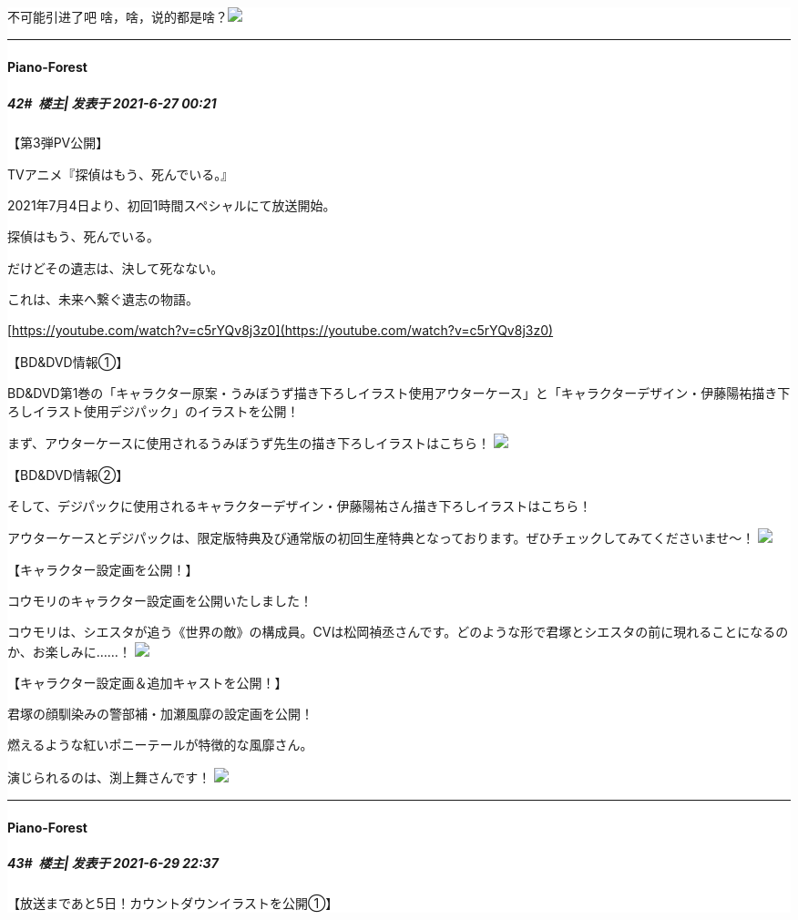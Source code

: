 不可能引进了吧</blockquote>
啥，啥，说的都是啥？<img src="https://static.saraba1st.com/image/smiley/face2017/220.png" referrerpolicy="no-referrer">

*****

####  Piano-Forest  
##### 42#         楼主| 发表于 2021-6-27 00:21

【第3弾PV公開】

TVアニメ『探偵はもう、死んでいる。』

2021年7月4日より、初回1時間スペシャルにて放送開始。

探偵はもう、死んでいる。

だけどその遺志は、決して死なない。

これは、未来へ繋ぐ遺志の物語。

[https://youtube.com/watch?v=c5rYQv8j3z0](https://youtube.com/watch?v=c5rYQv8j3z0)

【BD&amp;DVD情報①】

BD&amp;DVD第1巻の「キャラクター原案・うみぼうず描き下ろしイラスト使用アウターケース」と「キャラクターデザイン・伊藤陽祐描き下ろしイラスト使用デジパック」のイラストを公開！

まず、アウターケースに使用されるうみぼうず先生の描き下ろしイラストはこちら！
<img src="https://p.sda1.dev/2/2fc0c1ecd697a991d543cf183f963078/E4wKj8wVEAUM8rR.png" referrerpolicy="no-referrer">

【BD&amp;DVD情報②】

そして、デジパックに使用されるキャラクターデザイン・伊藤陽祐さん描き下ろしイラストはこちら！

アウターケースとデジパックは、限定版特典及び通常版の初回生産特典となっております。ぜひチェックしてみてくださいませ～！
<img src="https://p.sda1.dev/2/ee8c21b21950511965fab94ae6fe950d/E4wKz7ZVgAAf-Yu.png" referrerpolicy="no-referrer">

【キャラクター設定画を公開！】

コウモリのキャラクター設定画を公開いたしました！

コウモリは、シエスタが追う《世界の敵》の構成員。CVは松岡禎丞さんです。どのような形で君塚とシエスタの前に現れることになるのか、お楽しみに……！
<img src="https://p.sda1.dev/2/c790db4795d23932ae5d0d33cf60ee8c/E4waTaFVkAEXG8C.jpg" referrerpolicy="no-referrer">

【キャラクター設定画＆追加キャストを公開！】

君塚の顔馴染みの警部補・加瀬風靡の設定画を公開！

燃えるような紅いポニーテールが特徴的な風靡さん。

演じられるのは、渕上舞さんです！
<img src="https://p.sda1.dev/2/e79d39b29493374b8a9b6d160631eef1/E4waXrWUcAAqwvM.jpg" referrerpolicy="no-referrer">

*****

####  Piano-Forest  
##### 43#         楼主| 发表于 2021-6-29 22:37

【放送まであと5日！カウントダウンイラストを公開①】
